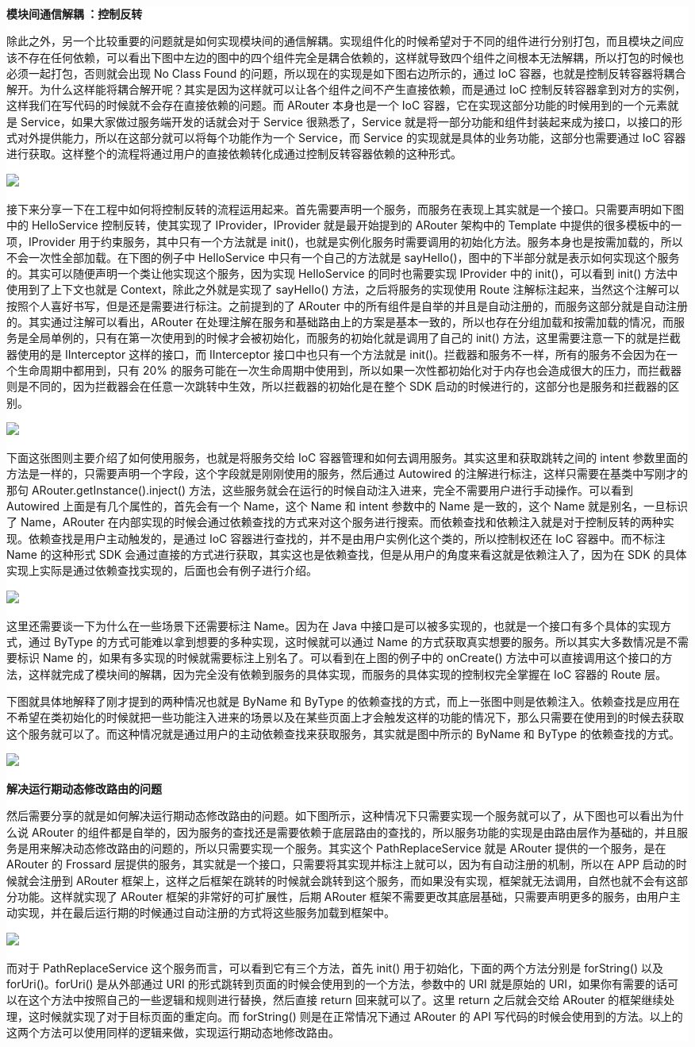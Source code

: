**模块间通信解耦 ：控制反转**

除此之外，另一个比较重要的问题就是如何实现模块间的通信解耦。实现组件化的时候希望对于不同的组件进行分别打包，而且模块之间应该不存在任何依赖，可以看出下图中左边的图中的四个组件完全是耦合依赖的，这样就导致四个组件之间根本无法解耦，所以打包的时候也必须一起打包，否则就会出现 No Class Found 的问题，所以现在的实现是如下图右边所示的，通过 IoC 容器，也就是控制反转容器将耦合解开。为什么这样能将耦合解开呢？其实是因为这样就可以让各个组件之间不产生直接依赖，而是通过 IoC 控制反转容器拿到对方的实例，这样我们在写代码的时候就不会存在直接依赖的问题。而 ARouter 本身也是一个 IoC 容器，它在实现这部分功能的时候用到的一个元素就是 Service，如果大家做过服务端开发的话就会对于 Service 很熟悉了，Service 就是将一部分功能和组件封装起来成为接口，以接口的形式对外提供能力，所以在这部分就可以将每个功能作为一个 Service，而 Service 的实现就是具体的业务功能，这部分也需要通过 IoC 容器进行获取。这样整个的流程将通过用户的直接依赖转化成通过控制反转容器依赖的这种形式。

![](https://yqfile.alicdn.com/146332c7c9ef18284769a72c20dd2a47867c9418.png)  

接下来分享一下在工程中如何将控制反转的流程运用起来。首先需要声明一个服务，而服务在表现上其实就是一个接口。只需要声明如下图中的 HelloService 控制反转，使其实现了 IProvider，IProvider 就是最开始提到的 ARouter 架构中的 Template 中提供的很多模板中的一项，IProvider 用于约束服务，其中只有一个方法就是 init()，也就是实例化服务时需要调用的初始化方法。服务本身也是按需加载的，所以不会一次性全部加载。在下图的例子中 HelloService 中只有一个自己的方法就是 sayHello()，图中的下半部分就是表示如何实现这个服务的。其实可以随便声明一个类让他实现这个服务，因为实现 HelloService 的同时也需要实现 IProvider 中的 init()，可以看到 init() 方法中使用到了上下文也就是 Context，除此之外就是实现了 sayHello() 方法，之后将服务的实现使用 Route 注解标注起来，当然这个注解可以按照个人喜好书写，但是还是需要进行标注。之前提到的了 ARouter 中的所有组件是自举的并且是自动注册的，而服务这部分就是自动注册的。其实通过注解可以看出，ARouter 在处理注解在服务和基础路由上的方案是基本一致的，所以也存在分组加载和按需加载的情况，而服务是全局单例的，只有在第一次使用到的时候才会被初始化，而服务的初始化就是调用了自己的 init() 方法，这里需要注意一下的就是拦截器使用的是 IInterceptor 这样的接口，而 IInterceptor 接口中也只有一个方法就是 init()。拦截器和服务不一样，所有的服务不会因为在一个生命周期中都用到，只有 20% 的服务可能在一次生命周期中使用到，所以如果一次性都初始化对于内存也会造成很大的压力，而拦截器则是不同的，因为拦截器会在任意一次跳转中生效，所以拦截器的初始化是在整个 SDK 启动的时候进行的，这部分也是服务和拦截器的区别。

![](https://yqfile.alicdn.com/62986fabad2f17bcebf80fc05d27f5f6326fdc0b.png)  

下面这张图则主要介绍了如何使用服务，也就是将服务交给 IoC 容器管理和如何去调用服务。其实这里和获取跳转之间的 intent 参数里面的方法是一样的，只需要声明一个字段，这个字段就是刚刚使用的服务，然后通过 Autowired 的注解进行标注，这样只需要在基类中写刚才的那句 ARouter.getInstance().inject() 方法，这些服务就会在运行的时候自动注入进来，完全不需要用户进行手动操作。可以看到 Autowired 上面是有几个属性的，首先会有一个 Name，这个 Name 和 intent 参数中的 Name 是一致的，这个 Name 就是别名，一旦标识了 Name，ARouter 在内部实现的时候会通过依赖查找的方式来对这个服务进行搜索。而依赖查找和依赖注入就是对于控制反转的两种实现。依赖查找是用户主动触发的，是通过 IoC 容器进行查找的，并不是由用户实例化这个类的，所以控制权还在 IoC 容器中。而不标注 Name 的这种形式 SDK 会通过直接的方式进行获取，其实这也是依赖查找，但是从用户的角度来看这就是依赖注入了，因为在 SDK 的具体实现上实际是通过依赖查找实现的，后面也会有例子进行介绍。

![](https://yqfile.alicdn.com/79170da849fa887cfeebc10e15e7be065846a128.png)  

这里还需要谈一下为什么在一些场景下还需要标注 Name。因为在 Java 中接口是可以被多实现的，也就是一个接口有多个具体的实现方式，通过 ByType 的方式可能难以拿到想要的多种实现，这时候就可以通过 Name 的方式获取真实想要的服务。所以其实大多数情况是不需要标识 Name 的，如果有多实现的时候就需要标注上别名了。可以看到在上图的例子中的 onCreate() 方法中可以直接调用这个接口的方法，这样就完成了模块间的解耦，因为完全没有依赖到服务的具体实现，而服务的具体实现的控制权完全掌握在 IoC 容器的 Route 层。

下图就具体地解释了刚才提到的两种情况也就是 ByName 和 ByType 的依赖查找的方式，而上一张图中则是依赖注入。依赖查找是应用在不希望在类初始化的时候就把一些功能注入进来的场景以及在某些页面上才会触发这样的功能的情况下，那么只需要在使用到的时候去获取这个服务就可以了。而这种情况就是通过用户的主动依赖查找来获取服务，其实就是图中所示的 ByName 和 ByType 的依赖查找的方式。

![](https://yqfile.alicdn.com/80de41e61c06241dfec82e64e1adf9385d2e5971.png)  

**解决运行期动态修改路由的问题**

然后需要分享的就是如何解决运行期动态修改路由的问题。如下图所示，这种情况下只需要实现一个服务就可以了，从下图也可以看出为什么说 ARouter 的组件都是自举的，因为服务的查找还是需要依赖于底层路由的查找的，所以服务功能的实现是由路由层作为基础的，并且服务是用来解决动态修改路由的问题的，所以只需要实现一个服务。其实这个 PathReplaceService 就是 ARouter 提供的一个服务，是在 ARouter 的 Frossard 层提供的服务，其实就是一个接口，只需要将其实现并标注上就可以，因为有自动注册的机制，所以在 APP 启动的时候就会注册到 ARouter 框架上，这样之后框架在跳转的时候就会跳转到这个服务，而如果没有实现，框架就无法调用，自然也就不会有这部分功能。这样就实现了 ARouter 框架的非常好的可扩展性，后期 ARouter 框架不需要更改其底层基础，只需要声明更多的服务，由用户主动实现，并在最后运行期的时候通过自动注册的方式将这些服务加载到框架中。

![](https://yqfile.alicdn.com/0541ad5176d509e1c6b5505e16665d67e87a3dd3.png)  

而对于 PathReplaceService 这个服务而言，可以看到它有三个方法，首先 init() 用于初始化，下面的两个方法分别是 forString() 以及 forUri()。forUri() 是从外部通过 URI 的形式跳转到页面的时候会使用到的一个方法，参数中的 URI 就是原始的 URI，如果你有需要的话可以在这个方法中按照自己的一些逻辑和规则进行替换，然后直接 return 回来就可以了。这里 return 之后就会交给 ARouter 的框架继续处理，这时候就实现了对于目标页面的重定向。而 forString() 则是在正常情况下通过 ARouter 的 API 写代码的时候会使用到的方法。以上的这两个方法可以使用同样的逻辑来做，实现运行期动态地修改路由。
